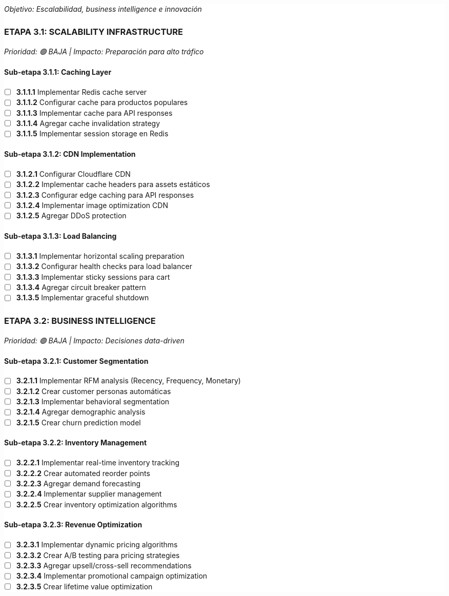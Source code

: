 _Objetivo: Escalabilidad, business intelligence e innovación_

### **ETAPA 3.1: SCALABILITY INFRASTRUCTURE**

_Prioridad: 🟢 BAJA | Impacto: Preparación para alto tráfico_

#### **Sub-etapa 3.1.1: Caching Layer**

- [ ] **3.1.1.1** Implementar Redis cache server
- [ ] **3.1.1.2** Configurar cache para productos populares
- [ ] **3.1.1.3** Implementar cache para API responses
- [ ] **3.1.1.4** Agregar cache invalidation strategy
- [ ] **3.1.1.5** Implementar session storage en Redis

#### **Sub-etapa 3.1.2: CDN Implementation**

- [ ] **3.1.2.1** Configurar Cloudflare CDN
- [ ] **3.1.2.2** Implementar cache headers para assets estáticos
- [ ] **3.1.2.3** Configurar edge caching para API responses
- [ ] **3.1.2.4** Implementar image optimization CDN
- [ ] **3.1.2.5** Agregar DDoS protection

#### **Sub-etapa 3.1.3: Load Balancing**

- [ ] **3.1.3.1** Implementar horizontal scaling preparation
- [ ] **3.1.3.2** Configurar health checks para load balancer
- [ ] **3.1.3.3** Implementar sticky sessions para cart
- [ ] **3.1.3.4** Agregar circuit breaker pattern
- [ ] **3.1.3.5** Implementar graceful shutdown

### **ETAPA 3.2: BUSINESS INTELLIGENCE**

_Prioridad: 🟢 BAJA | Impacto: Decisiones data-driven_

#### **Sub-etapa 3.2.1: Customer Segmentation**

- [ ] **3.2.1.1** Implementar RFM analysis (Recency, Frequency, Monetary)
- [ ] **3.2.1.2** Crear customer personas automáticas
- [ ] **3.2.1.3** Implementar behavioral segmentation
- [ ] **3.2.1.4** Agregar demographic analysis
- [ ] **3.2.1.5** Crear churn prediction model

#### **Sub-etapa 3.2.2: Inventory Management**

- [ ] **3.2.2.1** Implementar real-time inventory tracking
- [ ] **3.2.2.2** Crear automated reorder points
- [ ] **3.2.2.3** Agregar demand forecasting
- [ ] **3.2.2.4** Implementar supplier management
- [ ] **3.2.2.5** Crear inventory optimization algorithms

#### **Sub-etapa 3.2.3: Revenue Optimization**

- [ ] **3.2.3.1** Implementar dynamic pricing algorithms
- [ ] **3.2.3.2** Crear A/B testing para pricing strategies
- [ ] **3.2.3.3** Agregar upsell/cross-sell recommendations
- [ ] **3.2.3.4** Implementar promotional campaign optimization
- [ ] **3.2.3.5** Crear lifetime value optimization
